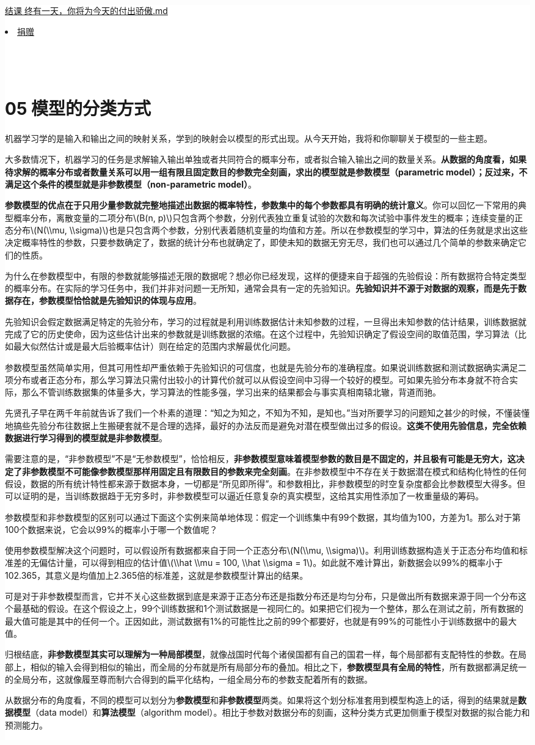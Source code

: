<a class="menu-item" href="/%e4%b8%93%e6%a0%8f/%e6%9c%ba%e5%99%a8%e5%ad%a6%e4%b9%a040%e8%ae%b2/%e7%bb%93%e8%af%be%20%e7%bb%88%e6%9c%89%e4%b8%80%e5%a4%a9%ef%bc%8c%e4%bd%a0%e5%b0%86%e4%b8%ba%e4%bb%8a%e5%a4%a9%e7%9a%84%e4%bb%98%e5%87%ba%e9%aa%84%e5%82%b2.md" id="结课 终有一天，你将为今天的付出骄傲.md">结课 终有一天，你将为今天的付出骄傲.md</a>
</li>
<li><a href="/assets/捐赠.md">捐赠</a></li>
</ul>
</div>
</div>
<div class="sidebar-toggle" onclick="sidebar_toggle()" onmouseleave="remove_inner()" onmouseover="add_inner()">
<div class="sidebar-toggle-inner"></div>
</div>
<div class="off-canvas-content">
<div class="columns">
<div class="column col-12 col-lg-12">
<div class="book-navbar">
<header class="navbar">
<section class="navbar-section">
<a onclick="open_sidebar()">
<i class="icon icon-menu"></i>
</a>
</section>
</header>
</div>
<div class="book-content" style="max-width: 960px; margin: 0 auto;
    overflow-x: auto;
    overflow-y: hidden;">
<div class="book-post">

<p align="center" id="tip"></p>
<h1 class="title" data-id="05 模型的分类方式" id="title">05 模型的分类方式</h1>
<div><p>机器学习学的是输入和输出之间的映射关系，学到的映射会以模型的形式出现。从今天开始，我将和你聊聊关于模型的一些主题。</p>
<p>大多数情况下，机器学习的任务是求解输入输出单独或者共同符合的概率分布，或者拟合输入输出之间的数量关系。<strong>从数据的角度看，如果待求解的概率分布或者数量关系可以用一组有限且固定数目的参数完全刻画，求出的模型就是参数模型（parametric model）；反过来，不满足这个条件的模型就是非参数模型（non-parametric model）</strong>。</p>
<p><strong>参数模型的优点在于只用少量参数就完整地描述出数据的概率特性，参数集中的每个参数都具有明确的统计意义</strong>。你可以回忆一下常用的典型概率分布，离散变量的二项分布<span class="math inline">\(B(n, p)\)</span>只包含两个参数，分别代表独立重复试验的次数和每次试验中事件发生的概率；连续变量的正态分布<span class="math inline">\(N(\\mu, \\sigma)\)</span>也是只包含两个参数，分别代表着随机变量的均值和方差。所以在参数模型的学习中，算法的任务就是求出这些决定概率特性的参数，只要参数确定了，数据的统计分布也就确定了，即使未知的数据无穷无尽，我们也可以通过几个简单的参数来确定它们的性质。</p>
<p>为什么在参数模型中，有限的参数就能够描述无限的数据呢？想必你已经发现，这样的便捷来自于超强的先验假设：所有数据符合特定类型的概率分布。在实际的学习任务中，我们并非对问题一无所知，通常会具有一定的先验知识。<strong>先验知识并不源于对数据的观察，而是先于数据存在，参数模型恰恰就是先验知识的体现与应用</strong>。</p>
<p>先验知识会假定数据满足特定的先验分布，学习的过程就是利用训练数据估计未知参数的过程，一旦得出未知参数的估计结果，训练数据就完成了它的历史使命，因为这些估计出来的参数就是训练数据的浓缩。在这个过程中，先验知识确定了假设空间的取值范围，学习算法（比如最大似然估计或是最大后验概率估计）则在给定的范围内求解最优化问题。</p>
<p>参数模型虽然简单实用，但其可用性却严重依赖于先验知识的可信度，也就是先验分布的准确程度。如果说训练数据和测试数据确实满足二项分布或者正态分布，那么学习算法只需付出较小的计算代价就可以从假设空间中习得一个较好的模型。可如果先验分布本身就不符合实际，那么不管训练数据集的体量多大，学习算法的性能多强，学习出来的结果都会与事实真相南辕北辙，背道而驰。</p>
<p>先贤孔子早在两千年前就告诉了我们一个朴素的道理：“知之为知之，不知为不知，是知也。”当对所要学习的问题知之甚少的时候，不懂装懂地搞些先验分布往数据上生搬硬套就不是合理的选择，最好的办法反而是避免对潜在模型做出过多的假设。<strong>这类不使用先验信息，完全依赖数据进行学习得到的模型就是非参数模型</strong>。</p>
<p>需要注意的是，“非参数模型”不是“无参数模型”，恰恰相反，<strong>非参数模型意味着模型参数的数目是不固定的，并且极有可能是无穷大，这决定了非参数模型不可能像参数模型那样用固定且有限数目的参数来完全刻画</strong>。在非参数模型中不存在关于数据潜在模式和结构化特性的任何假设，数据的所有统计特性都来源于数据本身，一切都是“所见即所得”。和参数相比，非参数模型的时空复杂度都会比参数模型大得多。但可以证明的是，当训练数据趋于无穷多时，非参数模型可以逼近任意复杂的真实模型，这给其实用性添加了一枚重量级的筹码。</p>
<p>参数模型和非参数模型的区别可以通过下面这个实例来简单地体现：假定一个训练集中有99个数据，其均值为100，方差为1。那么对于第100个数据来说，它会以99%的概率小于哪一个数值呢？</p>
<p>使用参数模型解决这个问题时，可以假设所有数据都来自于同一个正态分布<span class="math inline">\(N(\\mu, \\sigma)\)</span>。利用训练数据构造关于正态分布均值和标准差的无偏估计量，可以得到相应的估计值<span class="math inline">\(\\hat \\mu = 100, \\hat \\sigma = 1\)</span>。如此就不难计算出，新数据会以99%的概率小于102.365，其意义是均值加上2.365倍的标准差，这就是参数模型计算出的结果。</p>
<p>可是对于非参数模型而言，它并不关心这些数据到底是来源于正态分布还是指数分布还是均匀分布，只是做出所有数据来源于同一个分布这个最基础的假设。在这个假设之上，99个训练数据和1个测试数据是一视同仁的。如果把它们视为一个整体，那么在测试之前，所有数据的最大值可能是其中的任何一个。正因如此，测试数据有1%的可能性比之前的99个都要好，也就是有99%的可能性小于训练数据中的最大值。</p>
<p>归根结底，<strong>非参数模型其实可以理解为一种局部模型</strong>，就像战国时代每个诸侯国都有自己的国君一样，每个局部都有支配特性的参数。在局部上，相似的输入会得到相似的输出，而全局的分布就是所有局部分布的叠加。相比之下，<strong>参数模型具有全局的特性</strong>，所有数据都满足统一的全局分布，这就像履至尊而制六合得到的扁平化结构，一组全局分布的参数支配着所有的数据。</p>
<p>从数据分布的角度看，不同的模型可以划分为<strong>参数模型</strong>和<strong>非参数模型</strong>两类。如果将这个划分标准套用到模型构造上的话，得到的结果就是<strong>数据模型</strong>（data model）和<strong>算法模型</strong>（algorithm model）。相比于参数对数据分布的刻画，这种分类方式更加侧重于模型对数据的拟合能力和预测能力。</p>